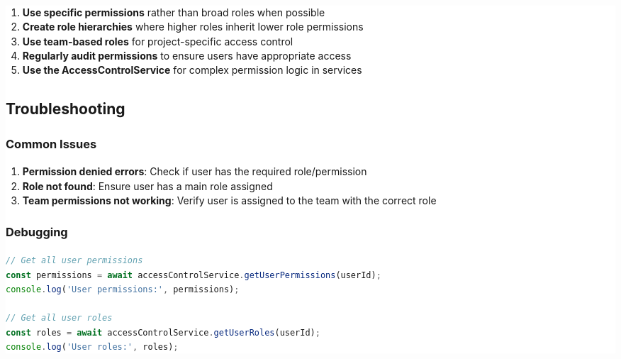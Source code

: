 1. **Use specific permissions** rather than broad roles when possible
2. **Create role hierarchies** where higher roles inherit lower role permissions
3. **Use team-based roles** for project-specific access control
4. **Regularly audit permissions** to ensure users have appropriate access
5. **Use the AccessControlService** for complex permission logic in services

## Troubleshooting

### Common Issues

1. **Permission denied errors**: Check if user has the required role/permission
2. **Role not found**: Ensure user has a main role assigned
3. **Team permissions not working**: Verify user is assigned to the team with the correct role

### Debugging

```typescript
// Get all user permissions
const permissions = await accessControlService.getUserPermissions(userId);
console.log('User permissions:', permissions);

// Get all user roles
const roles = await accessControlService.getUserRoles(userId);
console.log('User roles:', roles);
```
